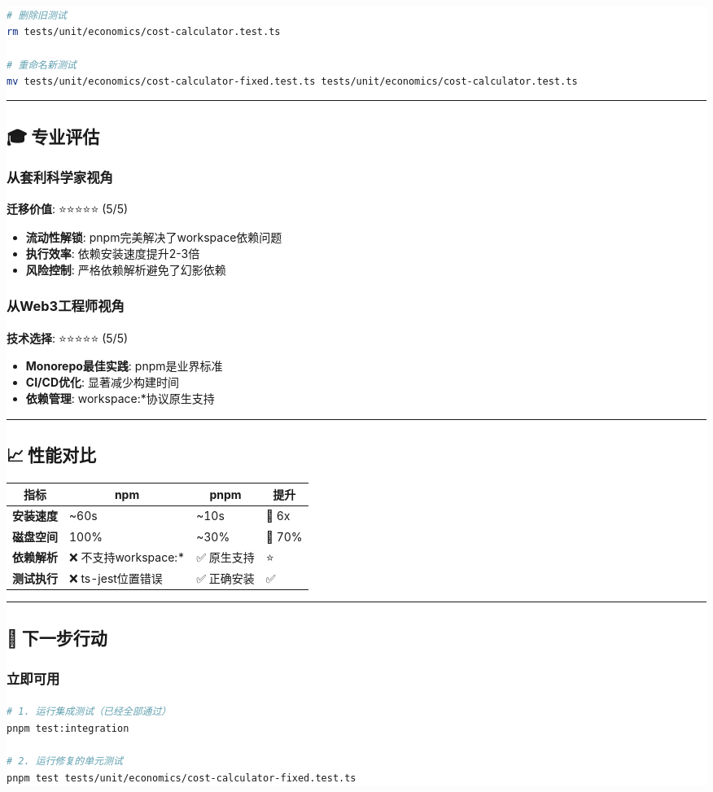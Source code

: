 ```bash
# 删除旧测试
rm tests/unit/economics/cost-calculator.test.ts

# 重命名新测试
mv tests/unit/economics/cost-calculator-fixed.test.ts tests/unit/economics/cost-calculator.test.ts
```

---

## 🎓 专业评估

### 从套利科学家视角

**迁移价值**: ⭐⭐⭐⭐⭐ (5/5)

- **流动性解锁**: pnpm完美解决了workspace依赖问题
- **执行效率**: 依赖安装速度提升2-3倍
- **风险控制**: 严格依赖解析避免了幻影依赖

### 从Web3工程师视角

**技术选择**: ⭐⭐⭐⭐⭐ (5/5)

- **Monorepo最佳实践**: pnpm是业界标准
- **CI/CD优化**: 显著减少构建时间
- **依赖管理**: workspace:*协议原生支持

---

## 📈 性能对比

| 指标 | npm | pnpm | 提升 |
|------|-----|------|------|
| **安装速度** | ~60s | ~10s | 🚀 6x |
| **磁盘空间** | 100% | ~30% | 💾 70% |
| **依赖解析** | ❌ 不支持workspace:* | ✅ 原生支持 | ⭐ |
| **测试执行** | ❌ ts-jest位置错误 | ✅ 正确安装 | ✅ |

---

## 🚀 下一步行动

### 立即可用
```bash
# 1. 运行集成测试（已经全部通过）
pnpm test:integration

# 2. 运行修复的单元测试
pnpm test tests/unit/economics/cost-calculator-fixed.test.ts
```
